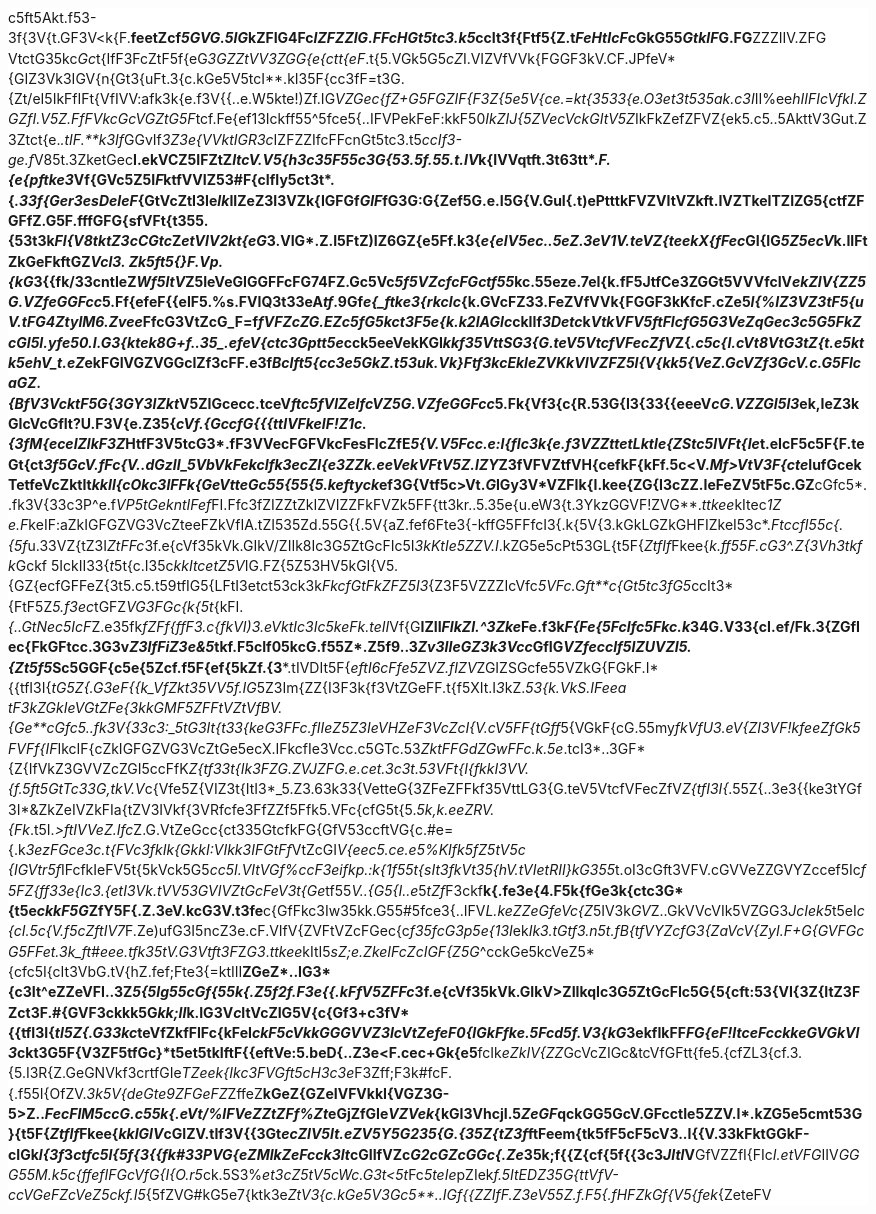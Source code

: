 c5ft5Akt.f53-3f{3V{t.GF3V<k{F.**feetZcf*5GVG.5IG*kZFIG4Fc*IZFZZIG.FFcHGt5tc3.k5*ccIt3f{Ftf5{Z.t*FeHtIcF*cGkG55*GtkIF*G.FG**ZZZIIV.ZFG VtctG35kc*Gc*t{IfF3FcZtF5f{eG*3GZZtVV3ZGG{e{ctt{eF*.t{5.VGk5G5*cZ*I.VIZVfVVk{FGGF3kV.CF.JPfeV*{GIZ3Vk3IGV{n{Gt3{uFt.3{c.kGe5V5tcI**.kI35F{cc3fF=t3G.{Zt/eI5IkFfIFt{VfIVV:afk3k{e.f3V{{..e.W5kte!)Zf.IG*VZGec{fZ+G5FGZIF{F3Z{5e5V{ce.=kt{3533{e.O3et3t535ak.c3I*II%ee*hIIFIcVfkI.ZGZfI.V5Z.FfFVkcGcVGZtG5F*tcf.Fe{ef13Ickff55^5fce5{..IFVPekFeF:kkF50*IkZIJ{5ZVecVckGItV5Z*IkFkZefZFVZ{ek5.c5..5AkttV3Gut.Z3Ztct{e.*.tIF.**k3If*GGvIf*3Z3e{VVktIGR3c*IZFZZIfcFFcnGt5tc3.t5*ccIf3-ge.f*V85t.3ZketGec**I.ekVCZ5IFZtZ*ItcV.V5{h3c35F55c3G{53.5f.55.t.IV*k{IVVqtft.3t63tt*.*F.{e{pftke3*Vf{GVc5Z5I*F*ktfVVIZ53#F{cIfIy5ct3t*.{*.33f{Ger3esDeIeF*{GtVcZtI3Ie*Ik*IIZeZ3I3VZk{IGFGf*GIF*fG3G:G{Zef5G.e.I5G{V.GuI{.t)ePtttkFVZVItVZkft.IVZTkeITZIZG5{ctfZFGFfZ.G5F.fffGFG{sfVFt{t355.{53t3k*FI{V8tktZ3cCGtc*Z*etVIV2kt{eG*3.VIG*.Z.I5FtZ)IZ6GZ{e5Ff.k3{*e{eIV5ec..*5eZ*.3eV1V.teVZ{teekX{fFec*GI{IG*5Z5ecV*k.IIFtZkGeFkftGZ*VcI3. Zk5ft5{}F.Vp.{kG*3{{fk/33cntIeZ*Wf5ItV*Z5IeVeGIGGFFcFG74FZ.Gc5Vc*5f5VZcfcFGctf55*kc.55eze.7eI{k.fF5JtfCe3ZGGt5VVVfcIV*ekZIV{ZZ5G.VZfeGGFcc*5.Ff{efeF{{eIF5.%s.FVIQ3t33eA*tf*.9Gf*e{_ftke3{rkcIc*{k.GVcFZ33.FeZVfVVk{FGGF3kKfcF.cZe5*I{%IZ3VZ3tF5{uV.tFG4ZtyIM6.Zvee*FfcG3VtZcG_F=f*fVFZcZG.EZc5fG5kct3F5e{k.k2IAGIc*ckIIf*3Detc*k*VtkVFV5ftFIcfG5G3VeZqGec3c5G5FkZcGI5I.yfe50.I.G3{ktek8G+f..35_.efeV{ctc3Gptt5e*cck5eeVekKGI*kkf35VttSG3{G.teV5VtcfVFecZfV*Z{*.c5c{I.cVt8VtG3tZ{t.e5ktk5ehV_t.eZ*ekFGIVGZVGGcIZf3cFF.e3f*BcIft5{cc3e5GkZ.t53uk.*Vk}Ftf3kcEkIeZVKkVIVZFZ5I{V{kk5{VeZ.GcVZf3GcV.c.G5FIcaGZ*.{BfV3VcktF5G{3GY3IZkt*V5ZIGcecc.tceV*ftc5fVlZeIfcVZ5G.VZfeGGFcc*5.Fk{Vf3{c{R.53G{I3{33{{eeeV*cG.VZZGI5I3*ek,IeZ3kGIcVcGfIt?U.F3V{e.Z35{*cVf.{GccfG{{{ttIVFkeIF!Z1c.{3fM{eceIZlkF3Z*HtfF3V5tcG3*.fF3VVecFGFVkcFesFIcZfE*5{V.V5Fcc.e:I{fIc3k{e.f3VZZttetLktIe{ZStc5IVFt{Ie*t.eIcF5c5F{F.teGt{ct*3f5GcV.fFc{V..dGzII_5VbVkFekcIfk3ecZI{e3ZZk.eeVekVFtV5Z.IZY*Z3fVFVZtfVH{cefkF{kFf.5c<V.*Mf>VtV3F{cte*IufGcekTetfeVcZktIt*kkII{cOkc3IFFk{GeVtteGc55{55{5.keftyck*ef3G{Vtf5c>Vt.*G*IGy3V*VZFIk{I.kee{ZG{I3cZZ.IeFeZV5tF5c.GZ**cGfc5*..fk3V{33c3P^e.f*VP5tGekntIFef*FI.Ffc3fZIZZtZkIZVIZZFkFVZk5FF{tt3kr..5.35e{u.eW3{t.3YkzGGVF!ZVG**.*ttkee*kItec*1Z e.F*keIF:aZkIGFGZVG3VcZteeFZkVfIA.tZI535Zd.55G{{.5V{aZ.fef6Fte3{-kffG5FFfcI3{.k{5V{3.kGkLGZkGHFIZkeI53c*.*FtccfI55c{.{5f*u.33VZ{tZ3I*ZtFFc*3f.e{cVf35kVk.GIkV/ZIIk8Ic3G*5*ZtGcFIc5I*3kKtIe5ZZV.I*.kZG5e5cPt53GL{t5F{*ZtfIf*Fkee{*k.ff55F.cG3^.Z{3Vh3tkfk*Gckf 5IckII33{*t*5t{c.I35c*kkItcetZ5V*IG.FZ{5Z53HV5kGI{V5.{GZ{ecfGFFeZ{3t5.c5.t59tfIG5{LFtI3etct53ck3k*FkcfGtFkZFZ5I3*{Z3F5VZZZIcVfc*5VFc.Gft**c{Gt5tc3fG5*ccIt3*{FtF5Z*5.f3ec*tGFZ*VG3FGc{k{5t*{kFI.*{..GtNec5IcF*Z.e35fk*fZFf{ffF3.c{fkVI)3.*eVktIc3Ic5keFk*.teII*Vf{G**IZII*FIkZI.^3Zke*Fe.f3k*F{Fe{5FcIfc5Fkc.k*34G.V33{cI.ef/Fk.3{ZGfIec{FkGFtcc.3G3v*Z3IfFiZ3e&5*tkf.F5cIf05kcG.f55Z*.Z5f9..3*Zv3IIeGZ3k3Vcc*GfIG*VZfeccIf5IZUVZI5.{Zt5f5*Sc5GGF{c5e{5Zcf.f5F{ef{5kZf.{3***.tIVDIt5F{*eftI6cFfe5ZVZ.fIZV*ZGIZSGcfe55VZkG{FGkF.I*{{tfI3I{*tG5Z{.G3eF{{k_VfZkt35VV5f.IG*5Z3Im{ZZ{I3F3k{f3VtZGeFF.t{f5XIt.I*3*kZ.*53{k.*VkS.IFeea tF3kZGkIe*VGtZFe{3kkGMF5ZFFtVZtVfBV.{*Ge**cGfc5*..fk3V{33c3:_5tG3It{t33{keG3FFc.fIIeZ5Z3IeVHZeF3VcZcI{V.cV5FF{tGff*5{VGkF{cG.55my*fkVfU3.*eV{ZI3VF!kf*eeZfGk5FVFf{IF*IkcIF{cZkIGFGZVG3VcZtGe5ecX.IFkcfIe3Vcc.c5GTc.53*ZktFFGdZGwFFc.k.5e*.tcI3*..3GF*{Z{IfVkZ3GVVZcZGI5ccFfK*Z{tf33t{*Ik3FZG.ZVJZFG.e.cet.3c*3t.53VFt{I{*fkkI3VV.{f.5ft5Gt*Tc33G,tkV.V*c{Vfe5Z{VIZ3t{ItI3*_5.Z3.63k33{VetteG{3ZFeZFFkf35VttLG3{G.teV5VtcfVFecZfV*Z{tfI3I{*.55Z{..3e3{{ke3tYGf3I*&ZkZeIVZkFIa{tZV3IVkf{3VRfcfe3FfZZf5Ffk5.VFc{cfG5t{5.*5k,k.eeZRV.{Fk*.t5I.*>ftIVVeZ.Ifc*Z.G.VtZeGcc{ct335GtcfkFG{GfV53ccftVG{c.#e={.k*3ezFGce3c.t{FVc3fkIk{GkkI:VIkk3IFGtFf*VtZcGI*V{eec5.ce.e5%KIfk5fZ5tV5c
{IGVtr5f*IFcfkIeFV5t{5kVck5G5*cc5I.VItVGf%ccF3eifkp.:*k{1f55t{sIt3fkVt35{hV.tVI*etRII}kG355*t.oI3cGft3VFV.cGVVeZZGVYZccef5Ic*f5FZ{ff33e{*Ic3.{etI3Vk.tVV5*3GVIVZtGcFeV3t{Ge*tf55*V..{G5{I..e*5*tZf*F3ckf**k{.fe3e{4.F5k{fGe3k{ctc3G*{t5e*ckkF5G*ZfY5F{.Z.3eV.kcG3V.t3fe**c{GfFkc3Iw35kk.G55#5fce3{..IFV*L.keZZeGfeVc{Z*5IV3k*GV*Z..GkVVcVIk5VZGG3*JcIek5*t5eI*c{cI.5c{V.f5cZftIV7*F.Ze)ufG3I5ncZ3e.cF.VIfV{ZVFtVZcFGec{c*f35fcG3p5e{13I*ek*Ik3.tGtf3.n5t.*fB{tfVYZcf*G3{*ZaVcV{ZyI.F+G{GVFGcG5FFet.3k_ft#ee*e.tfk35tV.G3Vtft3F*Z*G3*.*ttkee*kItI5*sZ;e.*ZkeIF*cZcIGF{Z5G*^cckGe5kcVeZ5*{cfc5I{cIt3VbG.tV{hZ.fef;Fte3{=ktIII**ZGeZ*..IG3*{c3It^eZZeVFI..3Z*5{5Ig55cGf{55k{.Z5f2f.F3e{{.kFfV5ZFFc*3f.e{cVf35kVk.GIkV>ZIIkqIc3G*5*ZtGcFIc5G{5{cft:53{VI{3Z{ItZ3FZct3F.#{GVF3ckkk5G*kk;II*k.IG3V*c*ItVcZIG5V{c{Gf3+c3fV*{{tfI3I{*tI5Z{.G33kc*teVfZkfFIFc{kFeI*ckF5cVkkGGGVVZ3IcVtZefeF0{IGkFfke.5Fcd5f.V3{kG*3ekfIkFF*FG{eF!ItceFcckkeGVGkVI3*ckt3G5F{V3ZF5tfGc}*t5et5tkIftF{{eftVe:5.beD{..Z3e<F.cec+Gk{e5**fcIk*eZkIV{ZZ*GcVcZIGc&tcVfGFtt{fe5.{cfZL3{cf.3.{5.I3R{Z.GeGNVkf3crtfGIe*TZeek{Ikc3FVGft5cH3c3e*F3Zff;F3k#fcF.{.f55I{OfZV.*3k5V{deGte9ZFGeFZ*ZffeZ**kGeZ{GZeIVFVkkI{VGZ3G-5>Z..*FecFIM5ccG.c55k{.eVt/%IFVeZZtZFf%Zt*eGjZfGIe*VZVek*{kGI3VhcjI.5*ZeGF*qckGG5GcV.GFcctIe5ZZV.I*.kZG5e5cmt53G}{t5F{*ZtfIf*Fkee{*kkIGIV*cGIZV.tIf3V{{3Gt*ecZIV5It.eZV5Y5G235{G.{35Z{tZ3f*ftFeem{tk5fF5cF5cV3..I{{V.33kFktGGkF-cIGk*I{3f*3*ctfc5I{5f{3{{fk#33PVG{eZMIkZeFcck3It*cGIIfVZc*G2cGZcGGc{.Ze*35k;f{{Z{cf{5f{{3c3*JItI*V**GfVZZfI{FIc*I.etVFG*IIV*GGG55M.k5c{ffefIFGcVfG{I{O.r5*ck.5S3%*et3cZ5tV5cWc.G3t<5t*Fc*5teIe*pZIek*f.5ItEDZ35G{ttVfV-ccVGeFZcVeZ5ckf.I5*{5fZVG#kG5e7{ktk3e*ZtV3{c.kGe5V3Gc5**..IGf{{ZZIfF.Z3eV55Z.f.F5{.fHFZkGf{V5{fek*{ZeteFV
